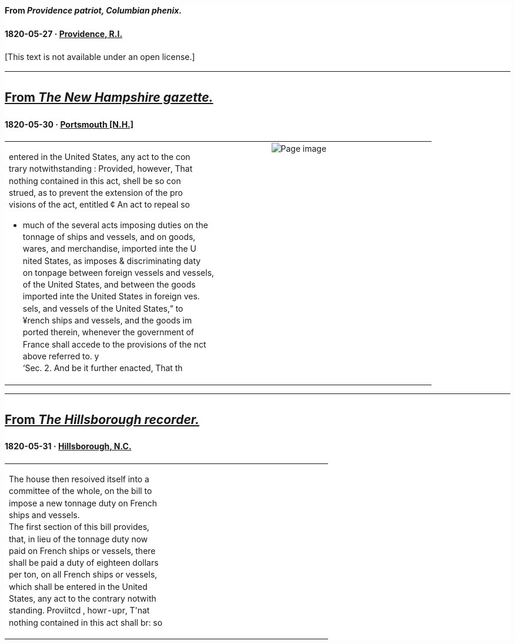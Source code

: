#### From _Providence patriot, Columbian phenix._

#### 1820-05-27 &middot; [Providence, R.I.](http://dbpedia.org/resource/Providence%2C_Rhode_Island)

[This text is not available under an open license.]

---

## [From _The New Hampshire gazette._](https://www.loc.gov/resource/sn83025588/1820-05-30/ed-1/?sp=1)

#### 1820-05-30 &middot; [Portsmouth [N.H.]](http://dbpedia.org/resource/Portsmouth%2C_New_Hampshire)

<table style="width: 100%;"><tr><td style="width: 50%">

  
entered in the United States, any act to the con­  
trary notwithstanding : Provided, however, That  
nothing contained in this act, shell be so con­  
strued, as to prevent the extension of the pro­  
visions of the act, entitled ¢ An act to repeal so  
- much of the several acts imposing duties on the  
tonnage of ships and vessels, and on goods,  
wares, and merchandise, imported inte the U­  
nited States, as imposes &amp; discriminating daty  
on tonpage between foreign vessels and vessels,  
of the United States, and between the goods  
imported inte the United States in foreign ves.  
sels, and vessels of the United States,” to  
¥rench ships and vessels, and the goods im­  
ported therein, whenever the government of  
France shall accede to the provisions of the nct  
above referred to. y  
‘Sec. 2. And be it further enacted, That th
</td><td style="width: 50%; max-height: 75%; margin: auto; display: block;">
<img alt="Page image" src="https://tile.loc.gov/image-services/iiif/service:ndnp:nhd:batch_nhd_avalon_ver02:data:sn83025588:00517010844:1820053001:0085/pct:4.324552753909002,81.77880450476465,16.70188289430436,9.551769499791446/!600,600/0/default.jpg"/>
</td>
</tr></table>

---

## [From _The Hillsborough recorder._](https://www.loc.gov/resource/sn84026472/1820-05-31/ed-1/?sp=1)

#### 1820-05-31 &middot; [Hillsborough, N.C.](http://dbpedia.org/resource/Hillsborough%2C_North_Carolina)

<table style="width: 100%;"><tr><td style="width: 50%">

  
The house then resoived itself into a  
committee of the whole, on the bill to  
impose a new tonnage duty on French  
ships and vessels.  
The first section of this bill provides,  
that, in lieu of the tonnage duty now  
paid on French ships or vessels, there  
shall be paid a duty of eighteen dollars  
per ton, on all French ships or vessels,  
which shall be entered in the United  
States, any act to the contrary notwith­  
standing. Proviitcd , howr-upr, T&#x27;nat  
nothing contained in this act shall br: so  